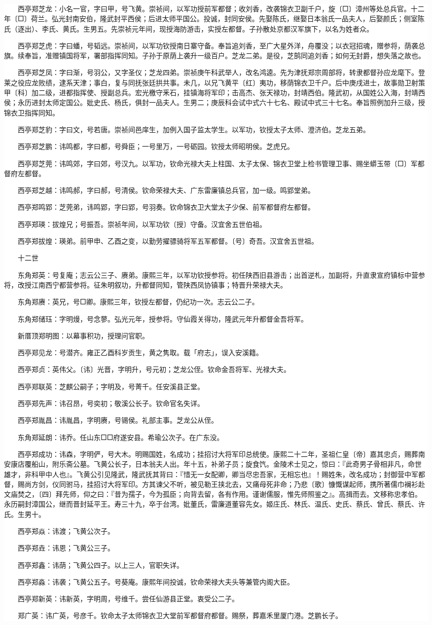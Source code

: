 　　西亭郑芝龙：小名一官，字曰甲，号飞黄。崇祯间，以军功授前军都督；收刘香，改袭锦衣卫副千户，旋〔□〕漳州等处总兵官。十二年〔□〕荷兰。弘光封南安伯，隆武封平西侯；后进太师平国公。投诚，封同安侯。先娶陈氏，继娶日本翁氏一品夫人，后娶颜氏；侧室陈氏（逐出）、李氏、黄氏。生男五。先崇祯元年间，现授海防游击，实授左都督。子孙散处京都汉军旗下，以名为姓者众。

　　西亭郑芝虎：字曰蟠，号韬远。崇祯间，以军功钦授南日寨守备。奉旨追刘香，至广大星外洋，舟覆没；以衣冠招魂，赠参将，荫袭总旗。续奉旨，准赠镇国将军，署部指挥同知。子孙于原荫上袭升一级百户。芝龙二弟。是役，芝鹄同追刘香；如何无封爵，想失落之故也。

　　西亭郑芝凤：字曰渐，号羽公，又字圣仪；芝龙四弟。崇祯庚午科武举人，改名鸿逵。先为津抚郑宗周部将，转隶都督孙应龙麾下。登莱之役应龙败绩，逮系天津；事白，复与同抚张廷拱共事。未几，以兄飞黄平〔红〕夷功，移荫锦衣卫千户。后中庚戌进士，故事勋卫射策甲〔科〕加二级，进都指挥使、授副总兵。宏光檄守釆石，挂镇海将军印；击高杰、张天禄功，封靖西伯。隆武初，从国姓公入海，封靖西侯；永历进封太师定国公。妣史氏、杨氏，俱封一品夫人。生男二；庚辰科会试中式六十七名、殿试中式三十七名。奉旨照例加升三级，授锦衣卫指挥同知。

　　西亭郑芝豹：字曰文，号若唐。崇祯间邑庠生，加例入国子监太学生。以军功，钦授太子太师、澄济伯。芝龙五弟。

　　西亭郑芝鹏：讳鸣都，字曰都，号舜臣；一号里万，一号砺园。钦授太师昭明侯。芝虎兄。

　　西亭郑芝莞：讳鸣郊，字曰郊，号汉九。以军功，钦命光禄大夫上柱国、太子太保、锦衣卫堂上检书管理卫事、赐坐蟒玉带〔□〕军都督府左都督。

　　西亭郑芝越：讳鸣郝，字曰郝，号清侯。钦命荣禄大夫、广东雷廉镇总兵官，加一级。鸣郢堂弟。

　　西亭郑鸣郢：芝莞弟，讳鸣郢，字曰郢，号羽奏。钦命锦衣卫大堂太子少保、前军都督府左都督。

　　西亭郑瑛：拔煌兄；号振吾。崇祯年间，以军功钦〔授〕守备。汉宜舍五世伯祖。

　　西亭郑拔煌：瑛弟。前甲申、乙酉之变，以勤劳擢骠骑将军五军都督。〔号〕奇吾。汉宜舍五世祖。

　　十二世

　　东角郑英：号复庵；志云公三子、赓弟。康熙三年，以军功钦授参将。初任陕西旧县游击；出首逆札，加副将，升直隶宣府镇标中营参将，改授江南西宁都营参将。征朱明叙功，升都督同知，管陕西凤协镇事；特晋升荣禄大夫。

　　东角郑赓：英兄，号□卿。康熙三年，钦授左都督，仍纪功一次。志云公二子。

　　东角郑储珏：字明熳，号念蓼。弘光元年，授参将。守仙霞关得功，隆武元年升都督金吾将军。

　　新厝顶郑明图：以幕事积功，授理问官职。

　　西亭郑见龙：号潜齐。雍正乙酉科岁贡生，黄之隽取。载「府志」，误入安溪籍。

　　西亭郑贞：英伟父。〔讳〕光晋，字明升，号元初；芝龙公侄。钦命金吾将军、光禄大夫。

　　西亭郑联英：芝麒公嗣子；字明及，号菁千。任安溪县正堂。

　　西亭郑先声：讳召昂，号奕初；敬溪公长子。钦命官名失详。

　　西亭郑胤昌：讳胤昌，字明赓，号锡侯。礼部主事。芝龙公从侄。

　　东角郑延朗：讳乔。任山东□□府遂安县。希瑜公次子。在广东没。

　　西亭郑成功：讳森，字明俨，号大木。明赐国姓，名成功；挂招讨大将军印总统使。康熙二十二年，圣祖仁皇〔帝〕嘉其忠贞，赐葬南安康店覆船山，附乐斋公墓。飞黄公长子，日本翁夫人出。年十五，补弟子员；旋食饩。金陵术士见之，惊曰：『此奇男子骨相非凡，命世雄才，非科甲中人也』。飞黄公引见隆武，隆武抚其背曰：『惜无一女配卿，卿当尽忠吾家，无相忘也』！赐姓朱，改名成功；封御营中军都督，赐尚方剑，仪同驸马，挂招讨大将军印。方其谏父不听，被见勒王挟北去，又痛母死非命；乃悲〔歌〕慷慨谋起师，携所著儒巾襕衫赴文庙焚之，〔四〕拜先师，仰之曰：『昔为孺子，今为孤臣；向背去留，各有作用。谨谢儒服，惟先师照鉴之』。高揖而去。文移称忠孝伯。永历嗣封漳国公，继而晋封延平王。寿三十九，卒于台湾。妣董氏，雷廉道董容先女。姬庄氏、林氏、温氏、史氏、蔡氏、曾氏、蔡氏、许氏。生男十。

　　西亭郑焱：讳渡；飞黄公次子。

　　西亭郑垚：讳恩；飞黄公三子。

　　西亭郑鑫：讳荫；飞黄公四子。以上三人，官职失详。

　　西亭郑淼：讳袭；飞黄公五子。号葵庵。康熙年间投诚，钦命荣禄大夫头等兼管内阁大臣。

　　西亭郑新英：讳新英，字明周，号维千。尝任仙游县正堂。衷受公二子。

　　郑广英：讳广英，号彦千。钦命太子太师锦衣卫大堂前军都督府都督。赐祭，葬嘉禾里厦门港。芝鹏长子。
